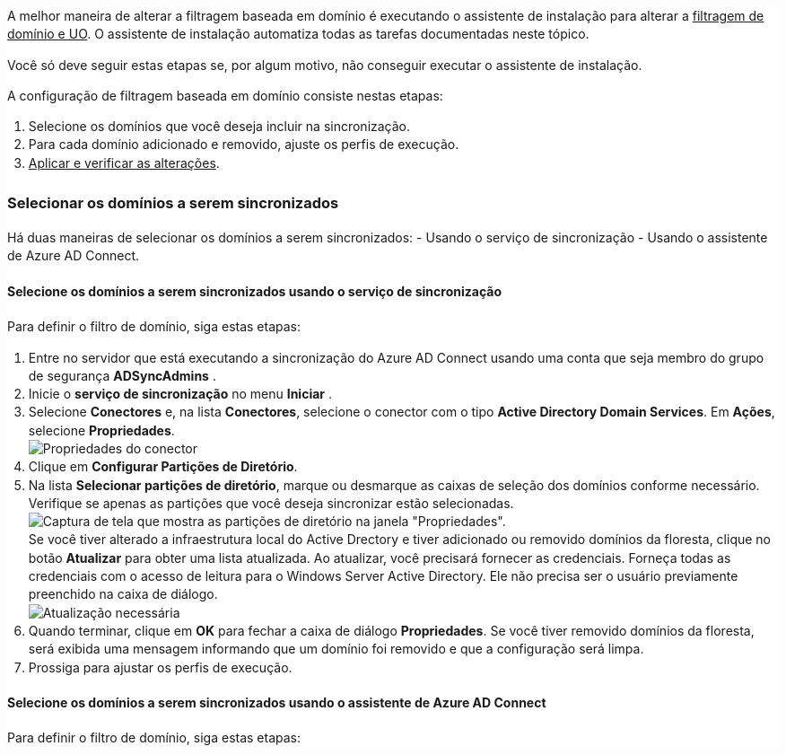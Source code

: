 A melhor maneira de alterar a filtragem baseada em domínio é executando o assistente de instalação para alterar a [filtragem de domínio e UO](how-to-connect-install-custom.md#domain-and-ou-filtering). O assistente de instalação automatiza todas as tarefas documentadas neste tópico.

Você só deve seguir estas etapas se, por algum motivo, não conseguir executar o assistente de instalação.

A configuração de filtragem baseada em domínio consiste nestas etapas:

1. Selecione os domínios que você deseja incluir na sincronização.
2. Para cada domínio adicionado e removido, ajuste os perfis de execução.
3. [Aplicar e verificar as alterações](#apply-and-verify-changes).

### <a name="select-the-domains-to-be-synchronized"></a>Selecionar os domínios a serem sincronizados
Há duas maneiras de selecionar os domínios a serem sincronizados:
    - Usando o serviço de sincronização
    - Usando o assistente de Azure AD Connect.


#### <a name="select-the-domains-to-be-synchronized-using-the-synchronization-service"></a>Selecione os domínios a serem sincronizados usando o serviço de sincronização
Para definir o filtro de domínio, siga estas etapas:

1. Entre no servidor que está executando a sincronização do Azure AD Connect usando uma conta que seja membro do grupo de segurança **ADSyncAdmins** .
2. Inicie o **serviço de sincronização** no menu **Iniciar** .
3. Selecione **Conectores** e, na lista **Conectores**, selecione o conector com o tipo **Active Directory Domain Services**. Em **Ações**, selecione **Propriedades**.  
   ![Propriedades do conector](./media/how-to-connect-sync-configure-filtering/connectorproperties.png)  
4. Clique em **Configurar Partições de Diretório**.
5. Na lista **Selecionar partições de diretório**, marque ou desmarque as caixas de seleção dos domínios conforme necessário. Verifique se apenas as partições que você deseja sincronizar estão selecionadas.  
   ![Captura de tela que mostra as partições de diretório na janela "Propriedades".](./media/how-to-connect-sync-configure-filtering/connectorpartitions.png)  
   Se você tiver alterado a infraestrutura local do Active Drectory e tiver adicionado ou removido domínios da floresta, clique no botão **Atualizar** para obter uma lista atualizada. Ao atualizar, você precisará fornecer as credenciais. Forneça todas as credenciais com o acesso de leitura para o Windows Server Active Directory. Ele não precisa ser o usuário previamente preenchido na caixa de diálogo.  
   ![Atualização necessária](./media/how-to-connect-sync-configure-filtering/refreshneeded.png)  
6. Quando terminar, clique em **OK** para fechar a caixa de diálogo **Propriedades**. Se você tiver removido domínios da floresta, será exibida uma mensagem informando que um domínio foi removido e que a configuração será limpa.
7. Prossiga para ajustar os perfis de execução.

#### <a name="select-the-domains-to-be-synchronized-using-the-azure-ad-connect-wizard"></a>Selecione os domínios a serem sincronizados usando o assistente de Azure AD Connect
Para definir o filtro de domínio, siga estas etapas:
